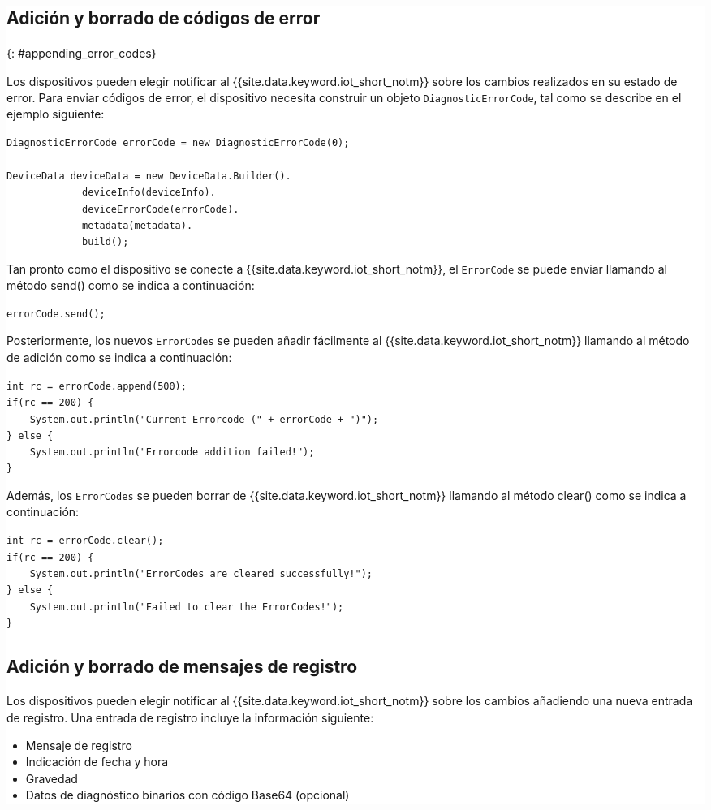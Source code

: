 ## Adición y borrado de códigos de error
{: #appending_error_codes}

Los dispositivos pueden elegir notificar al {{site.data.keyword.iot_short_notm}} sobre los cambios realizados en su estado de error. Para enviar códigos de error, el dispositivo necesita construir un objeto `DiagnosticErrorCode`, tal como se describe en el ejemplo siguiente:

```
DiagnosticErrorCode errorCode = new DiagnosticErrorCode(0);

DeviceData deviceData = new DeviceData.Builder().
             deviceInfo(deviceInfo).
             deviceErrorCode(errorCode).
             metadata(metadata).
             build();
```

Tan pronto como el dispositivo se conecte a {{site.data.keyword.iot_short_notm}}, el `ErrorCode` se puede enviar llamando al método send() como se indica a continuación:

```
errorCode.send();
```

Posteriormente, los nuevos `ErrorCodes` se pueden añadir fácilmente al {{site.data.keyword.iot_short_notm}} llamando al método de adición como se indica a continuación:

```
int rc = errorCode.append(500);
if(rc == 200) {
    System.out.println("Current Errorcode (" + errorCode + ")");
} else {
    System.out.println("Errorcode addition failed!");
}
```

Además, los `ErrorCodes` se pueden borrar de {{site.data.keyword.iot_short_notm}} llamando al método clear() como se indica a continuación:

```
int rc = errorCode.clear();
if(rc == 200) {
    System.out.println("ErrorCodes are cleared successfully!");
} else {
    System.out.println("Failed to clear the ErrorCodes!");
}
```

## Adición y borrado de mensajes de registro

Los dispositivos pueden elegir notificar al {{site.data.keyword.iot_short_notm}} sobre los cambios añadiendo una nueva entrada de registro. Una entrada de registro incluye la información siguiente:
- Mensaje de registro
- Indicación de fecha y hora
- Gravedad
- Datos de diagnóstico binarios con código Base64 (opcional)
